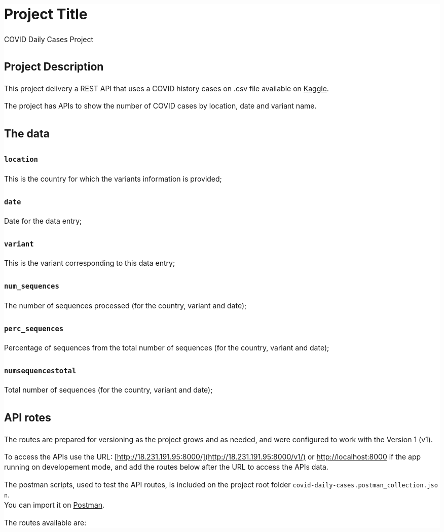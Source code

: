# Project Title

COVID Daily Cases Project

## Project Description

This project delivery a REST API that uses a COVID history cases on .csv file available on [Kaggle](https://www.kaggle.com/datasets/yamqwe/omicron-covid19-variant-daily-cases).

The project has APIs to show the number of COVID cases by location, date and variant name.

## The data

### `location`

This is the country for which the variants information is provided;

### `date`

Date for the data entry;

### `variant`

This is the variant corresponding to this data entry;

### `num_sequences`

The number of sequences processed (for the country, variant and date);

### `perc_sequences`

Percentage of sequences from the total number of sequences (for the country, variant and date);

### `numsequencestotal`

Total number of sequences (for the country, variant and date);

## API rotes

The routes are prepared for versioning as the project grows and as needed, and were configured to work with the Version 1 (v1).

To access the APIs use the URL: [http://18.231.191.95:8000/](http://18.231.191.95:8000/v1/) or [http://localhost:8000](http://localhost:8000) if the app running on developement mode, and add the routes below after the URL to access the APIs data.

The postman scripts, used to test the API routes, is included on the project root folder `covid-daily-cases.postman_collection.json`.\
You can import it on [Postman](https://www.postman.com/).

The routes available are:
